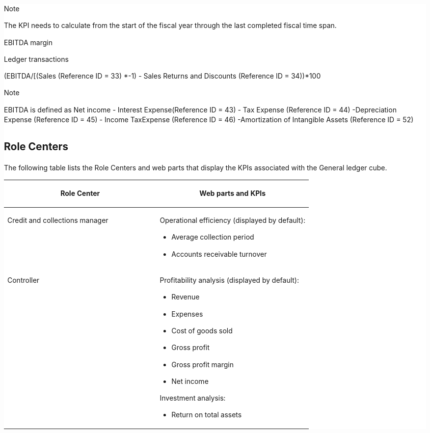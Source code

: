 > [!NOTE]
> <P>The KPI needs to calculate from the start of the fiscal year through the last completed fiscal time span.</P>


</div></td>
</tr>
<tr class="odd">
<td><p>EBITDA margin</p></td>
<td><p>Ledger transactions</p></td>
<td><p>(EBITDA/[(Sales (Reference ID = 33) *-1) - Sales Returns and Discounts (Reference ID = 34))*100</p>
<div class="alert">

> [!NOTE]
> <P>EBITDA is defined as Net income - Interest Expense(Reference ID = 43) - Tax Expense (Reference ID = 44) -Depreciation Expense (Reference ID = 45) - Income TaxExpense (Reference ID = 46) -Amortization of Intangible Assets (Reference ID = 52)</P>


</div></td>
</tr>
</tbody>
</table>


## Role Centers

The following table lists the Role Centers and web parts that display the KPIs associated with the General ledger cube.

<table>
<colgroup>
<col style="width: 50%" />
<col style="width: 50%" />
</colgroup>
<thead>
<tr class="header">
<th><p>Role Center</p></th>
<th><p>Web parts and KPIs</p></th>
</tr>
</thead>
<tbody>
<tr class="odd">
<td><p>Credit and collections manager</p></td>
<td><p>Operational efficiency (displayed by default):</p>
<ul>
<li><p>Average collection period</p></li>
<li><p>Accounts receivable turnover</p></li>
</ul></td>
</tr>
<tr class="even">
<td><p>Controller</p></td>
<td><p>Profitability analysis (displayed by default):</p>
<ul>
<li><p>Revenue</p></li>
<li><p>Expenses</p></li>
<li><p>Cost of goods sold</p></li>
<li><p>Gross profit</p></li>
<li><p>Gross profit margin</p></li>
<li><p>Net income</p></li>
</ul>
<p>Investment analysis:</p>
<ul>
<li><p>Return on total assets</p></li>
</ul>